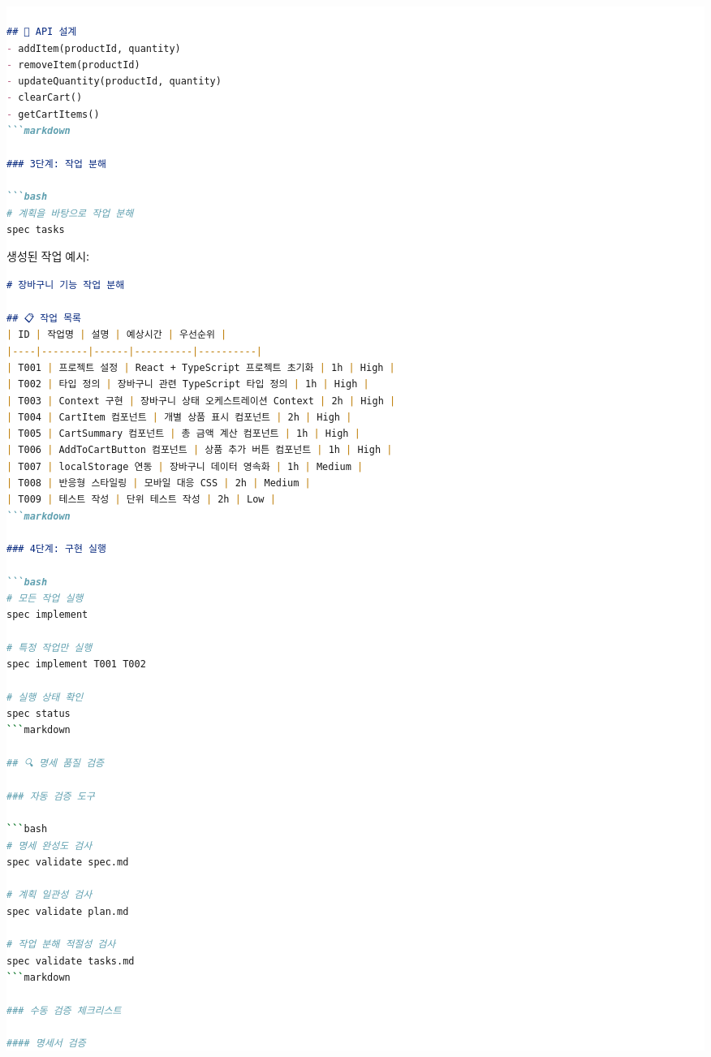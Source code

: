 ```markdown

## 🔌 API 설계
- addItem(productId, quantity)
- removeItem(productId)
- updateQuantity(productId, quantity)
- clearCart()
- getCartItems()
```markdown

### 3단계: 작업 분해

```bash
# 계획을 바탕으로 작업 분해
spec tasks
```

생성된 작업 예시:
```markdown
# 장바구니 기능 작업 분해

## 📋 작업 목록
| ID | 작업명 | 설명 | 예상시간 | 우선순위 |
|----|--------|------|----------|----------|
| T001 | 프로젝트 설정 | React + TypeScript 프로젝트 초기화 | 1h | High |
| T002 | 타입 정의 | 장바구니 관련 TypeScript 타입 정의 | 1h | High |
| T003 | Context 구현 | 장바구니 상태 오케스트레이션 Context | 2h | High |
| T004 | CartItem 컴포넌트 | 개별 상품 표시 컴포넌트 | 2h | High |
| T005 | CartSummary 컴포넌트 | 총 금액 계산 컴포넌트 | 1h | High |
| T006 | AddToCartButton 컴포넌트 | 상품 추가 버튼 컴포넌트 | 1h | High |
| T007 | localStorage 연동 | 장바구니 데이터 영속화 | 1h | Medium |
| T008 | 반응형 스타일링 | 모바일 대응 CSS | 2h | Medium |
| T009 | 테스트 작성 | 단위 테스트 작성 | 2h | Low |
```markdown

### 4단계: 구현 실행

```bash
# 모든 작업 실행
spec implement

# 특정 작업만 실행
spec implement T001 T002

# 실행 상태 확인
spec status
```markdown

## 🔍 명세 품질 검증

### 자동 검증 도구

```bash
# 명세 완성도 검사
spec validate spec.md

# 계획 일관성 검사
spec validate plan.md

# 작업 분해 적절성 검사
spec validate tasks.md
```markdown

### 수동 검증 체크리스트

#### 명세서 검증
```